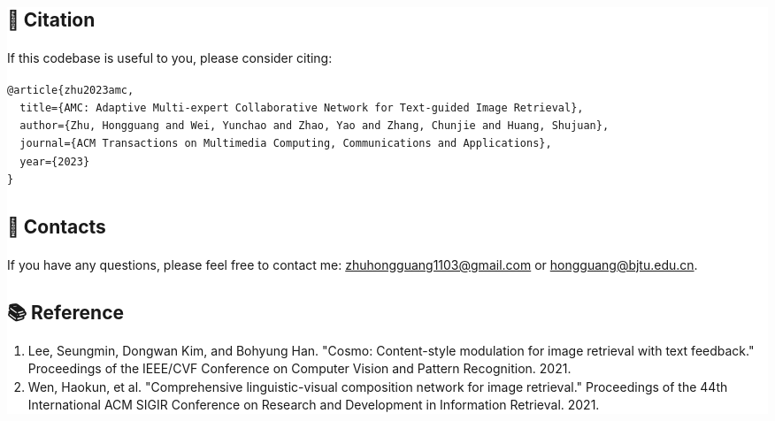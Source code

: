 ## :pencil: Citation
If this codebase is useful to you, please consider citing:
```
@article{zhu2023amc,
  title={AMC: Adaptive Multi-expert Collaborative Network for Text-guided Image Retrieval},
  author={Zhu, Hongguang and Wei, Yunchao and Zhao, Yao and Zhang, Chunjie and Huang, Shujuan},
  journal={ACM Transactions on Multimedia Computing, Communications and Applications},
  year={2023}
}
```

## :panda_face: Contacts
If you have any questions, please feel free to contact me: zhuhongguang1103@gmail.com or hongguang@bjtu.edu.cn.

## :books: Reference
1. Lee, Seungmin, Dongwan Kim, and Bohyung Han. "Cosmo: Content-style modulation for image retrieval with text feedback." Proceedings of the IEEE/CVF Conference on Computer Vision and Pattern Recognition. 2021.
2. Wen, Haokun, et al. "Comprehensive linguistic-visual composition network for image retrieval." Proceedings of the 44th International ACM SIGIR Conference on Research and Development in Information Retrieval. 2021.
